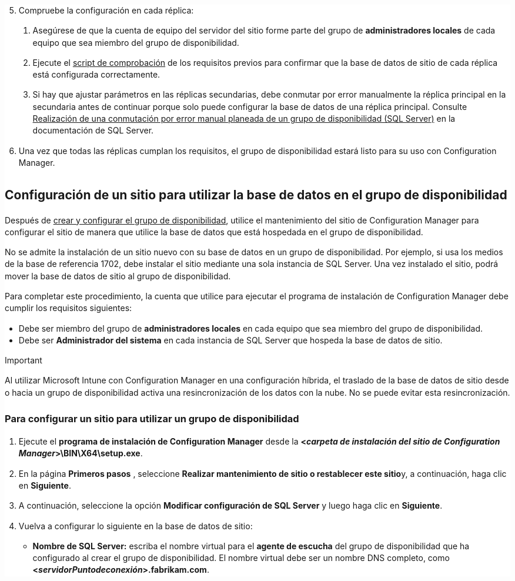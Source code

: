 5. Compruebe la configuración en cada réplica:   
   1.    Asegúrese de que la cuenta de equipo del servidor del sitio forme parte del grupo de **administradores locales** de cada equipo que sea miembro del grupo de disponibilidad.  

   2.  Ejecute el [script de comprobación](/sccm/core/servers/deploy/configure/sql-server-alwayson-for-a-highly-available-site-database#prerequisites) de los requisitos previos para confirmar que la base de datos de sitio de cada réplica está configurada correctamente.

   3.    Si hay que ajustar parámetros en las réplicas secundarias, debe conmutar por error manualmente la réplica principal en la secundaria antes de continuar porque solo puede configurar la base de datos de una réplica principal. Consulte [Realización de una conmutación por error manual planeada de un grupo de disponibilidad (SQL Server)](/sql/database-engine/availability-groups/windows/perform-a-planned-manual-failover-of-an-availability-group-sql-server) en la documentación de SQL Server.

6. Una vez que todas las réplicas cumplan los requisitos, el grupo de disponibilidad estará listo para su uso con Configuration Manager.

## <a name="configure-a-site-to-use-the-database-in-the-availability-group"></a>Configuración de un sitio para utilizar la base de datos en el grupo de disponibilidad
Después de [crear y configurar el grupo de disponibilidad](#create-and-configure-an-availability-group), utilice el mantenimiento del sitio de Configuration Manager para configurar el sitio de manera que utilice la base de datos que está hospedada en el grupo de disponibilidad.

No se admite la instalación de un sitio nuevo con su base de datos en un grupo de disponibilidad. Por ejemplo, si usa los medios de la base de referencia 1702, debe instalar el sitio mediante una sola instancia de SQL Server. Una vez instalado el sitio, podrá mover la base de datos de sitio al grupo de disponibilidad.

Para completar este procedimiento, la cuenta que utilice para ejecutar el programa de instalación de Configuration Manager debe cumplir los requisitos siguientes:
-   Debe ser miembro del grupo de **administradores locales** en cada equipo que sea miembro del grupo de disponibilidad.
-   Debe ser **Administrador del sistema** en cada instancia de SQL Server que hospeda la base de datos de sitio.

> [!IMPORTANT]
> Al utilizar Microsoft Intune con Configuration Manager en una configuración híbrida, el traslado de la base de datos de sitio desde o hacia un grupo de disponibilidad activa una resincronización de los datos con la nube. No se puede evitar esta resincronización.

### <a name="to-configure-a-site-to-use-the-availability-group"></a>Para configurar un sitio para utilizar un grupo de disponibilidad
1. Ejecute el **programa de instalación de Configuration Manager** desde la **&lt;*carpeta de instalación del sitio de Configuration Manager*>\BIN\X64\setup.exe**.

2. En la página **Primeros pasos** , seleccione **Realizar mantenimiento de sitio o restablecer este sitio**y, a continuación, haga clic en **Siguiente**.

3. A continuación, seleccione la opción **Modificar configuración de SQL Server** y luego haga clic en **Siguiente**.

4. Vuelva a configurar lo siguiente en la base de datos de sitio:
    -   **Nombre de SQL Server:** escriba el nombre virtual para el **agente de escucha** del grupo de disponibilidad que ha configurado al crear el grupo de disponibilidad. El nombre virtual debe ser un nombre DNS completo, como **&lt;*servidorPuntodeconexión*>.fabrikam.com**.  
